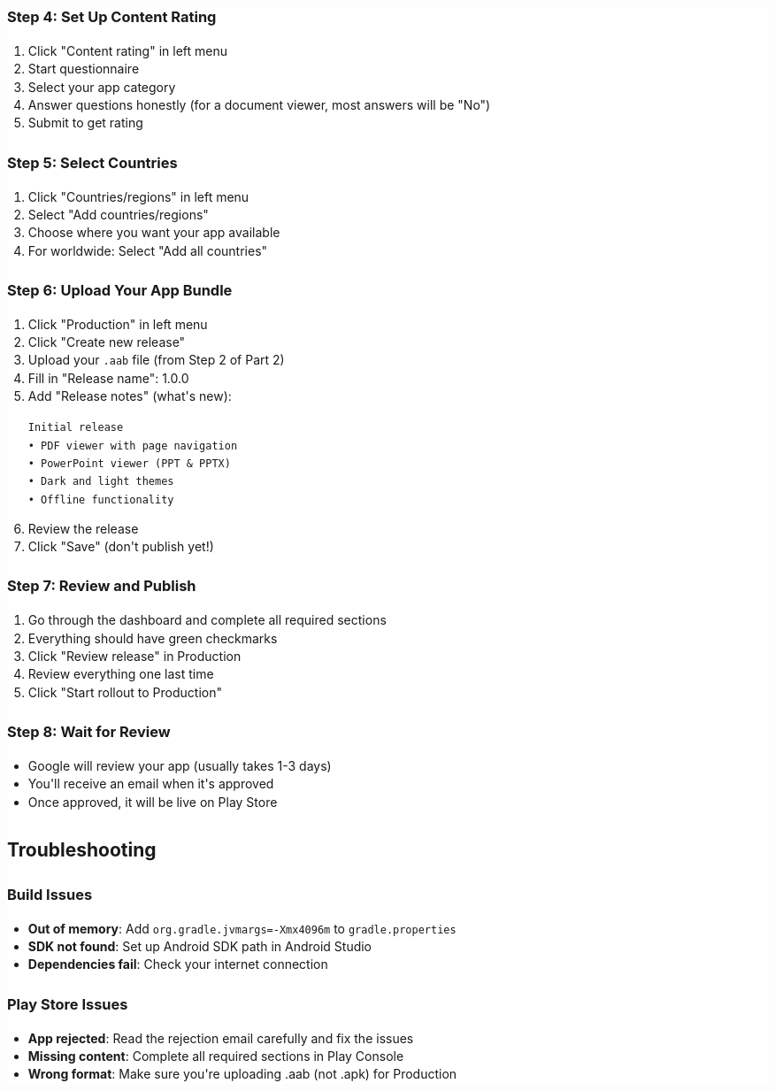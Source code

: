 ### Step 4: Set Up Content Rating
1. Click "Content rating" in left menu
2. Start questionnaire
3. Select your app category
4. Answer questions honestly (for a document viewer, most answers will be "No")
5. Submit to get rating

### Step 5: Select Countries
1. Click "Countries/regions" in left menu
2. Select "Add countries/regions"
3. Choose where you want your app available
4. For worldwide: Select "Add all countries"

### Step 6: Upload Your App Bundle
1. Click "Production" in left menu
2. Click "Create new release"
3. Upload your `.aab` file (from Step 2 of Part 2)
4. Fill in "Release name": 1.0.0
5. Add "Release notes" (what's new):
   ```
   Initial release
   • PDF viewer with page navigation
   • PowerPoint viewer (PPT & PPTX)
   • Dark and light themes
   • Offline functionality
   ```
6. Review the release
7. Click "Save" (don't publish yet!)

### Step 7: Review and Publish
1. Go through the dashboard and complete all required sections
2. Everything should have green checkmarks
3. Click "Review release" in Production
4. Review everything one last time
5. Click "Start rollout to Production"

### Step 8: Wait for Review
- Google will review your app (usually takes 1-3 days)
- You'll receive an email when it's approved
- Once approved, it will be live on Play Store

## Troubleshooting

### Build Issues
- **Out of memory**: Add `org.gradle.jvmargs=-Xmx4096m` to `gradle.properties`
- **SDK not found**: Set up Android SDK path in Android Studio
- **Dependencies fail**: Check your internet connection

### Play Store Issues
- **App rejected**: Read the rejection email carefully and fix the issues
- **Missing content**: Complete all required sections in Play Console
- **Wrong format**: Make sure you're uploading .aab (not .apk) for Production
